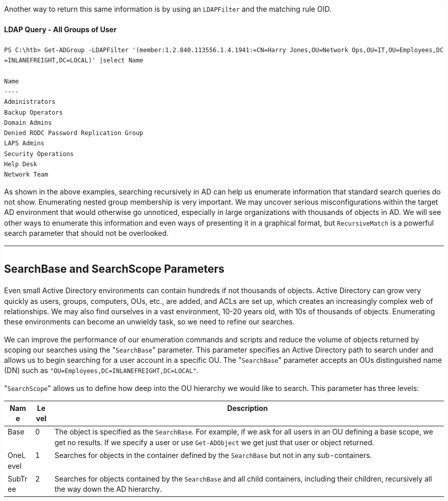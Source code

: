 Another way to return this same information is by using an `LDAPFilter` and the matching rule OID.

#### LDAP Query - All Groups of User

```powershell-session
PS C:\htb> Get-ADGroup -LDAPFilter '(member:1.2.840.113556.1.4.1941:=CN=Harry Jones,OU=Network Ops,OU=IT,OU=Employees,DC=INLANEFREIGHT,DC=LOCAL)' |select Name

Name
----
Administrators
Backup Operators
Domain Admins
Denied RODC Password Replication Group
LAPS Admins
Security Operations
Help Desk
Network Team
```

As shown in the above examples, searching recursively in AD can help us enumerate information that standard search queries do not show. Enumerating nested group membership is very important. We may uncover serious misconfigurations within the target AD environment that would otherwise go unnoticed, especially in large organizations with thousands of objects in AD. We will see other ways to enumerate this information and even ways of presenting it in a graphical format, but `RecursiveMatch` is a powerful search parameter that should not be overlooked.

---

## SearchBase and SearchScope Parameters

Even small Active Directory environments can contain hundreds if not thousands of objects. Active Directory can grow very quickly as users, groups, computers, OUs, etc., are added, and ACLs are set up, which creates an increasingly complex web of relationships. We may also find ourselves in a vast environment, 10-20 years old, with 10s of thousands of objects. Enumerating these environments can become an unwieldy task, so we need to refine our searches.

We can improve the performance of our enumeration commands and scripts and reduce the volume of objects returned by scoping our searches using the "`SearchBase`" parameter. This parameter specifies an Active Directory path to search under and allows us to begin searching for a user account in a specific OU. The "`SearchBase`" parameter accepts an OUs distinguished name (DN) such as `"OU=Employees,DC=INLANEFREIGHT,DC=LOCAL"`.

"`SearchScope`" allows us to define how deep into the OU hierarchy we would like to search. This parameter has three levels:

|**Name**|**Level**|**Description**|
|---|---|---|
|Base|0|The object is specified as the `SearchBase`. For example, if we ask for all users in an OU defining a base scope, we get no results. If we specify a user or use `Get-ADObject` we get just that user or object returned.|
|OneLevel|1|Searches for objects in the container defined by the `SearchBase` but not in any sub-containers.|
|SubTree|2|Searches for objects contained by the `SearchBase` and all child containers, including their children, recursively all the way down the AD hierarchy.|
